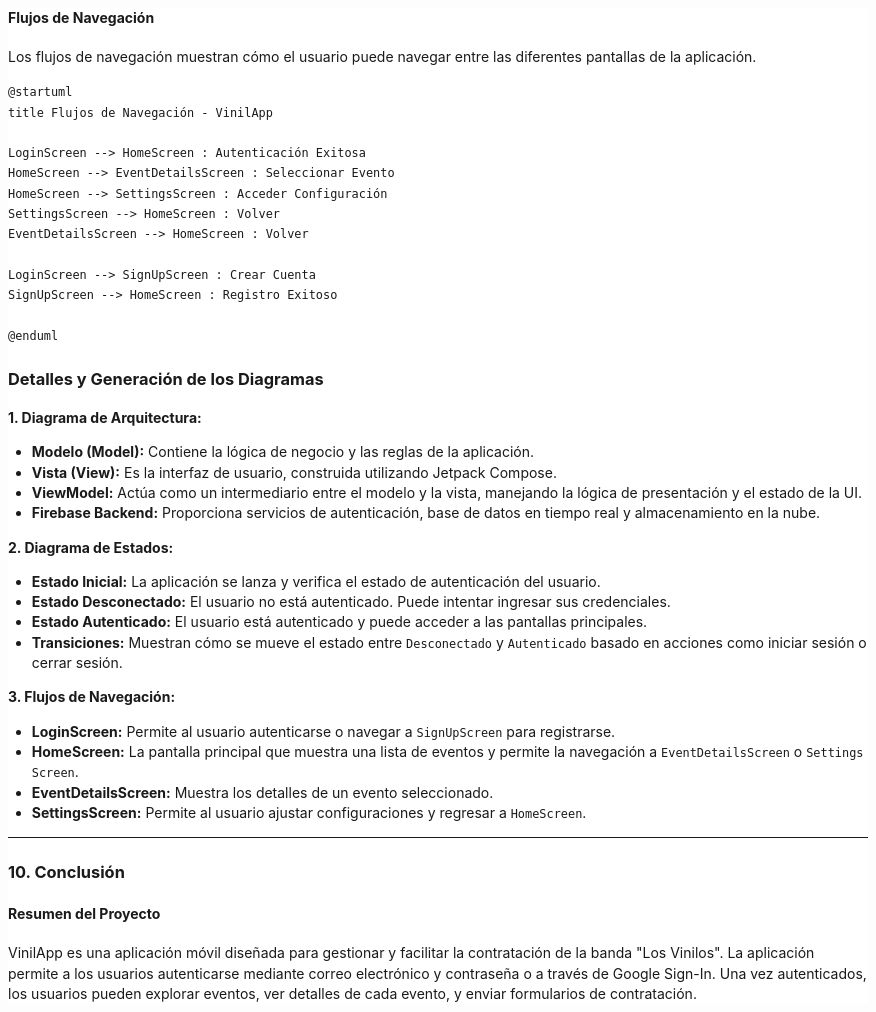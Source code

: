 #### Flujos de Navegación

Los flujos de navegación muestran cómo el usuario puede navegar entre las diferentes pantallas de la aplicación.

```plantuml
@startuml
title Flujos de Navegación - VinilApp

LoginScreen --> HomeScreen : Autenticación Exitosa
HomeScreen --> EventDetailsScreen : Seleccionar Evento
HomeScreen --> SettingsScreen : Acceder Configuración
SettingsScreen --> HomeScreen : Volver
EventDetailsScreen --> HomeScreen : Volver

LoginScreen --> SignUpScreen : Crear Cuenta
SignUpScreen --> HomeScreen : Registro Exitoso

@enduml
```

### Detalles y Generación de los Diagramas

**1. Diagrama de Arquitectura:**
   - **Modelo (Model):** Contiene la lógica de negocio y las reglas de la aplicación.
   - **Vista (View):** Es la interfaz de usuario, construida utilizando Jetpack Compose.
   - **ViewModel:** Actúa como un intermediario entre el modelo y la vista, manejando la lógica de presentación y el estado de la UI.
   - **Firebase Backend:** Proporciona servicios de autenticación, base de datos en tiempo real y almacenamiento en la nube.

**2. Diagrama de Estados:**
   - **Estado Inicial:** La aplicación se lanza y verifica el estado de autenticación del usuario.
   - **Estado Desconectado:** El usuario no está autenticado. Puede intentar ingresar sus credenciales.
   - **Estado Autenticado:** El usuario está autenticado y puede acceder a las pantallas principales.
   - **Transiciones:** Muestran cómo se mueve el estado entre `Desconectado` y `Autenticado` basado en acciones como iniciar sesión o cerrar sesión.

**3. Flujos de Navegación:**
   - **LoginScreen:** Permite al usuario autenticarse o navegar a `SignUpScreen` para registrarse.
   - **HomeScreen:** La pantalla principal que muestra una lista de eventos y permite la navegación a `EventDetailsScreen` o `SettingsScreen`.
   - **EventDetailsScreen:** Muestra los detalles de un evento seleccionado.
   - **SettingsScreen:** Permite al usuario ajustar configuraciones y regresar a `HomeScreen`.

---


### 10. Conclusión

#### Resumen del Proyecto

VinilApp es una aplicación móvil diseñada para gestionar y facilitar la contratación de la banda "Los Vinilos". La aplicación permite a los usuarios autenticarse mediante correo electrónico y contraseña o a través de Google Sign-In. Una vez autenticados, los usuarios pueden explorar eventos, ver detalles de cada evento, y enviar formularios de contratación.
